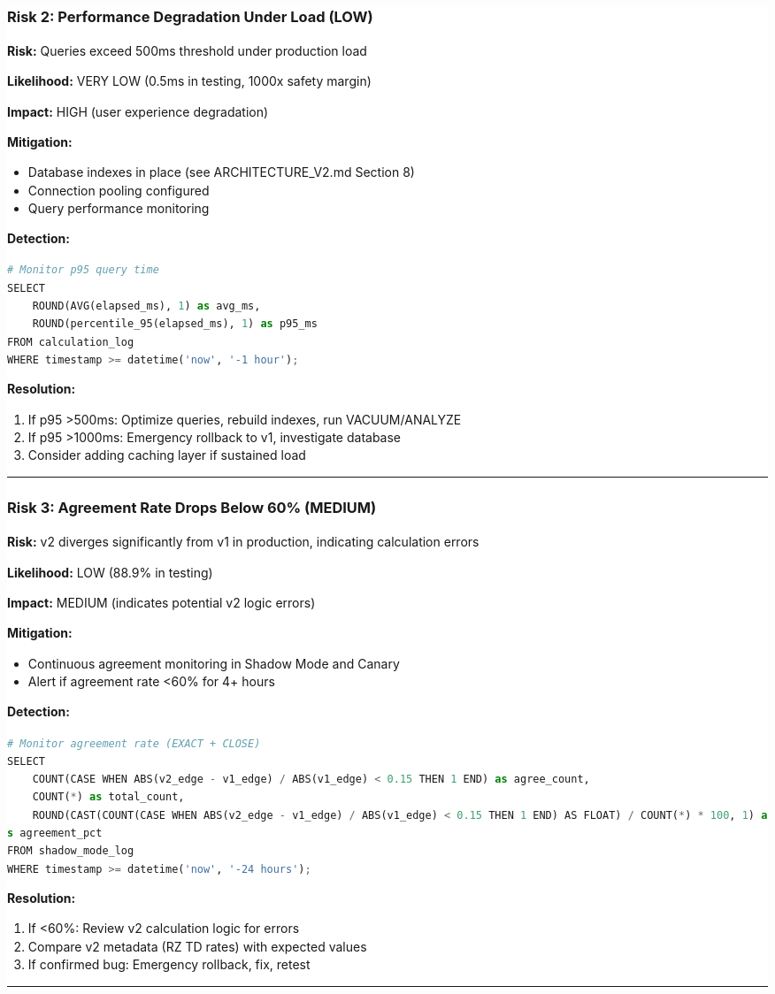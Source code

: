 
### Risk 2: Performance Degradation Under Load (LOW)

**Risk:** Queries exceed 500ms threshold under production load

**Likelihood:** VERY LOW (0.5ms in testing, 1000x safety margin)

**Impact:** HIGH (user experience degradation)

**Mitigation:**
- Database indexes in place (see ARCHITECTURE_V2.md Section 8)
- Connection pooling configured
- Query performance monitoring

**Detection:**
```python
# Monitor p95 query time
SELECT
    ROUND(AVG(elapsed_ms), 1) as avg_ms,
    ROUND(percentile_95(elapsed_ms), 1) as p95_ms
FROM calculation_log
WHERE timestamp >= datetime('now', '-1 hour');
```

**Resolution:**
1. If p95 >500ms: Optimize queries, rebuild indexes, run VACUUM/ANALYZE
2. If p95 >1000ms: Emergency rollback to v1, investigate database
3. Consider adding caching layer if sustained load

---

### Risk 3: Agreement Rate Drops Below 60% (MEDIUM)

**Risk:** v2 diverges significantly from v1 in production, indicating calculation errors

**Likelihood:** LOW (88.9% in testing)

**Impact:** MEDIUM (indicates potential v2 logic errors)

**Mitigation:**
- Continuous agreement monitoring in Shadow Mode and Canary
- Alert if agreement rate <60% for 4+ hours

**Detection:**
```python
# Monitor agreement rate (EXACT + CLOSE)
SELECT
    COUNT(CASE WHEN ABS(v2_edge - v1_edge) / ABS(v1_edge) < 0.15 THEN 1 END) as agree_count,
    COUNT(*) as total_count,
    ROUND(CAST(COUNT(CASE WHEN ABS(v2_edge - v1_edge) / ABS(v1_edge) < 0.15 THEN 1 END) AS FLOAT) / COUNT(*) * 100, 1) as agreement_pct
FROM shadow_mode_log
WHERE timestamp >= datetime('now', '-24 hours');
```

**Resolution:**
1. If <60%: Review v2 calculation logic for errors
2. Compare v2 metadata (RZ TD rates) with expected values
3. If confirmed bug: Emergency rollback, fix, retest

---